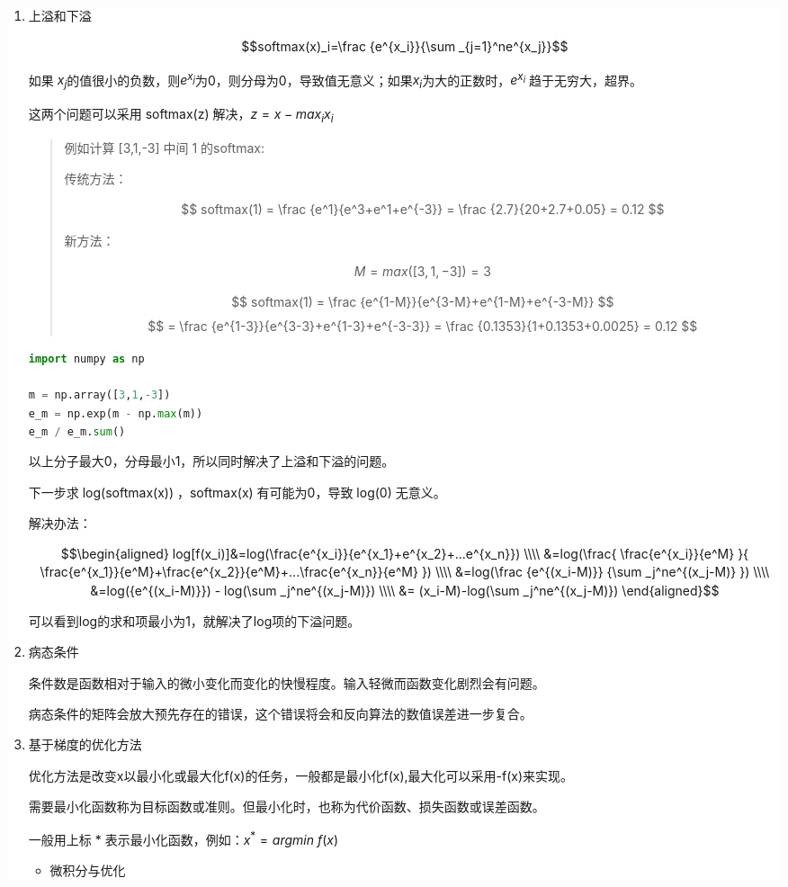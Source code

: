 1. 上溢和下溢

    $$softmax(x)_i=\frac {e^{x_i}}{\sum _{j=1}^ne^{x_j}}$$ 
    
    如果 $x_j$的值很小的负数，则$e^{x_j}$为0，则分母为0，导致值无意义；如果$x_i$为大的正数时，$e^{x_i}$ 趋于无穷大，超界。

    这两个问题可以采用 softmax(z) 解决，$z=x-max_ix_i$ 

    >例如计算 [3,1,-3] 中间 1 的softmax:
    >
    >传统方法：
    >
    >$$ softmax(1) = \frac {e^1}{e^3+e^1+e^{-3}} = \frac {2.7}{20+2.7+0.05} = 0.12 $$
    >
    >新方法：
    >    
    >$$ M = max([3,1,-3]) = 3 $$
    >
    >$$ softmax(1) = \frac {e^{1-M}}{e^{3-M}+e^{1-M}+e^{-3-M}} $$
    >$$ = \frac {e^{1-3}}{e^{3-3}+e^{1-3}+e^{-3-3}} = \frac {0.1353}{1+0.1353+0.0025} = 0.12 $$

    ```python
    import numpy as np

    m = np.array([3,1,-3])
    e_m = np.exp(m - np.max(m))
    e_m / e_m.sum()
    ```

    以上分子最大0，分母最小1，所以同时解决了上溢和下溢的问题。

    下一步求 log(softmax(x)) ，softmax(x) 有可能为0，导致 log(0) 无意义。 

    解决办法：

    $$\begin{aligned} log[f(x_i)]&=log(\frac{e^{x_i}}{e^{x_1}+e^{x_2}+...e^{x_n}})  \\\\
    &=log(\frac{ \frac{e^{x_i}}{e^M} }{ \frac{e^{x_1}}{e^M}+\frac{e^{x_2}}{e^M}+...\frac{e^{x_n}}{e^M} })  \\\\
    &=log(\frac {e^{(x_i-M)}} {\sum _j^ne^{(x_j-M)} }) \\\\
    &=log({e^{(x_i-M)}}) - log(\sum _j^ne^{(x_j-M)}) \\\\
    &= (x_i-M)-log(\sum _j^ne^{(x_j-M)}) \end{aligned}$$

    可以看到log的求和项最小为1，就解决了log项的下溢问题。

1. 病态条件

    条件数是函数相对于输入的微小变化而变化的快慢程度。输入轻微而函数变化剧烈会有问题。

    病态条件的矩阵会放大预先存在的错误，这个错误将会和反向算法的数值误差进一步复合。

1. 基于梯度的优化方法

    优化方法是改变x以最小化或最大化f(x)的任务，一般都是最小化f(x),最大化可以采用-f(x)来实现。

    需要最小化函数称为目标函数或准则。但最小化时，也称为代价函数、损失函数或误差函数。

    一般用上标 * 表示最小化函数，例如：$x^*=argmin\ f(x)$

    - 微积分与优化
